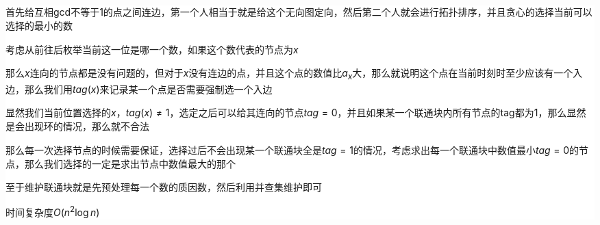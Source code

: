 首先给互相gcd不等于1的点之间连边，第一个人相当于就是给这个无向图定向，然后第二个人就会进行拓扑排序，并且贪心的选择当前可以选择的最小的数

考虑从前往后枚举当前这一位是哪一个数，如果这个数代表的节点为$x$

那么$x$连向的节点都是没有问题的，但对于$x$没有连边的点，并且这个点的数值比$a_x$大，那么就说明这个点在当前时刻时至少应该有一个入边，那么我们用$tag(x)$来记录某一个点是否需要强制选一个入边

显然我们当前位置选择的$x$，$tag(x)\neq 1$，选定之后可以给其连向的节点$tag=0$，并且如果某一个联通块内所有节点的tag都为1，那么显然是会出现环的情况，那么就不合法

那么每一次选择节点的时候需要保证，选择过后不会出现某一个联通块全是$tag=1$的情况，考虑求出每一个联通块中数值最小$tag=0$的节点，那么我们选择的一定是求出节点中数值最大的那个

至于维护联通块就是先预处理每一个数的质因数，然后利用并查集维护即可

时间复杂度$O(n^2\log n)$
